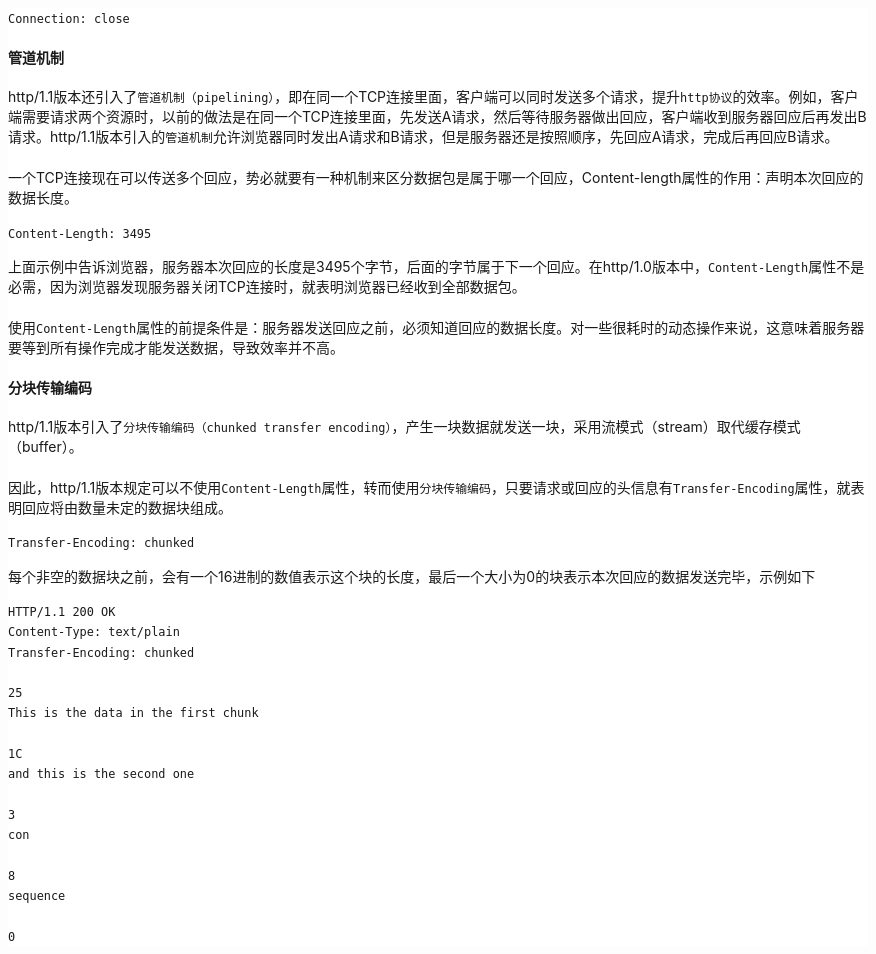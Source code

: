 ``` 
Connection: close
``` 

#### 管道机制

http/1.1版本还引入了`管道机制（pipelining）`，即在同一个TCP连接里面，客户端可以同时发送多个请求，提升`http协议`的效率。例如，客户端需要请求两个资源时，以前的做法是在同一个TCP连接里面，先发送A请求，然后等待服务器做出回应，客户端收到服务器回应后再发出B请求。http/1.1版本引入的`管道机制`允许浏览器同时发出A请求和B请求，但是服务器还是按照顺序，先回应A请求，完成后再回应B请求。
<br>
<br>
一个TCP连接现在可以传送多个回应，势必就要有一种机制来区分数据包是属于哪一个回应，Content-length属性的作用：声明本次回应的数据长度。

``` 
Content-Length: 3495
``` 

上面示例中告诉浏览器，服务器本次回应的长度是3495个字节，后面的字节属于下一个回应。在http/1.0版本中，`Content-Length`属性不是必需，因为浏览器发现服务器关闭TCP连接时，就表明浏览器已经收到全部数据包。
<br>
<br>
使用`Content-Length`属性的前提条件是：服务器发送回应之前，必须知道回应的数据长度。对一些很耗时的动态操作来说，这意味着服务器要等到所有操作完成才能发送数据，导致效率并不高。

#### 分块传输编码

http/1.1版本引入了`分块传输编码（chunked transfer encoding）`，产生一块数据就发送一块，采用流模式（stream）取代缓存模式（buffer）。
<br>
<br>
因此，http/1.1版本规定可以不使用`Content-Length`属性，转而使用`分块传输编码`，只要请求或回应的头信息有`Transfer-Encoding`属性，就表明回应将由数量未定的数据块组成。

``` 
Transfer-Encoding: chunked
``` 

每个非空的数据块之前，会有一个16进制的数值表示这个块的长度，最后一个大小为0的块表示本次回应的数据发送完毕，示例如下

``` 
HTTP/1.1 200 OK
Content-Type: text/plain
Transfer-Encoding: chunked

25
This is the data in the first chunk

1C
and this is the second one

3
con

8
sequence

0
``` 
